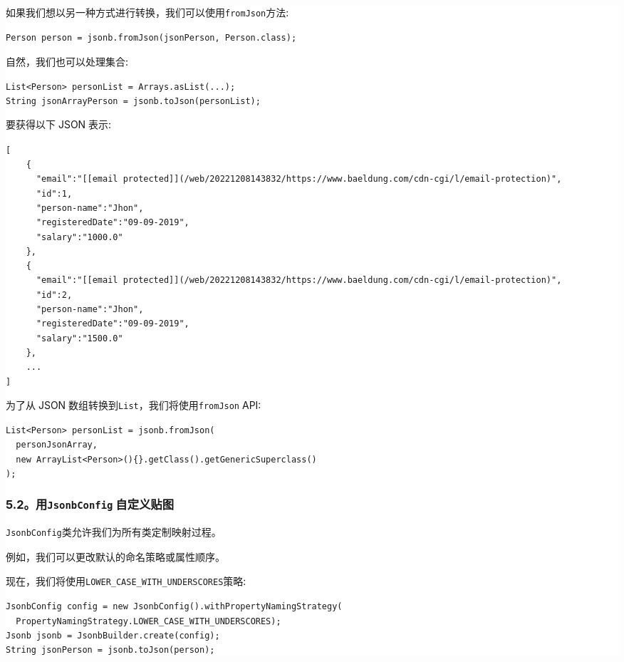 如果我们想以另一种方式进行转换，我们可以使用`fromJson`方法:

```
Person person = jsonb.fromJson(jsonPerson, Person.class);
```

自然，我们也可以处理集合:

```
List<Person> personList = Arrays.asList(...);
String jsonArrayPerson = jsonb.toJson(personList);
```

要获得以下 JSON 表示:

```
[ 
    {
      "email":"[[email protected]](/web/20221208143832/https://www.baeldung.com/cdn-cgi/l/email-protection)",
      "id":1,
      "person-name":"Jhon", 
      "registeredDate":"09-09-2019",
      "salary":"1000.0"
    },
    {
      "email":"[[email protected]](/web/20221208143832/https://www.baeldung.com/cdn-cgi/l/email-protection)",
      "id":2,
      "person-name":"Jhon",
      "registeredDate":"09-09-2019",
      "salary":"1500.0"
    },
    ...
]
```

为了从 JSON 数组转换到`List`，我们将使用`fromJson` API:

```
List<Person> personList = jsonb.fromJson(
  personJsonArray, 
  new ArrayList<Person>(){}.getClass().getGenericSuperclass()
);
```

### 5.2。用`JsonbConfig` 自定义贴图

`JsonbConfig`类允许我们为所有类定制映射过程。

例如，我们可以更改默认的命名策略或属性顺序。

现在，我们将使用`LOWER_CASE_WITH_UNDERSCORES`策略:

```
JsonbConfig config = new JsonbConfig().withPropertyNamingStrategy(
  PropertyNamingStrategy.LOWER_CASE_WITH_UNDERSCORES);
Jsonb jsonb = JsonbBuilder.create(config);
String jsonPerson = jsonb.toJson(person);
```
